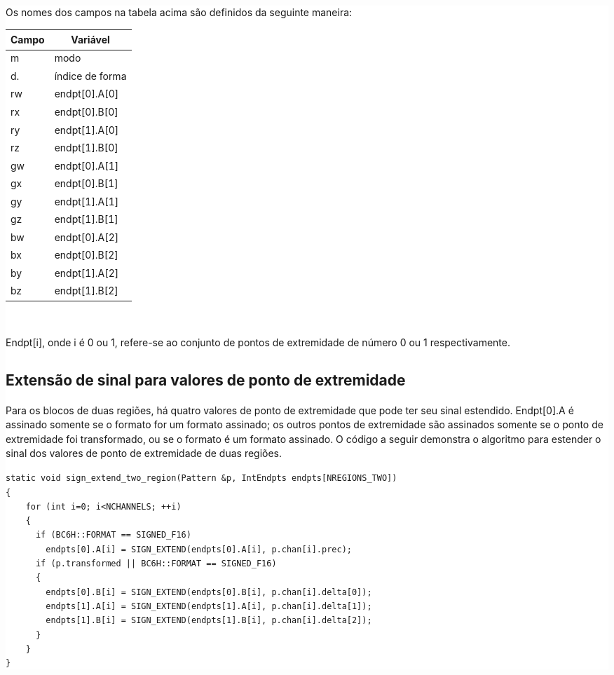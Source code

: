 Os nomes dos campos na tabela acima são definidos da seguinte maneira:

| Campo | Variável          |
|-------|-------------------|
| m     | modo              |
| d.     | índice de forma       |
| rw    | endpt\[0\].A\[0\] |
| rx    | endpt\[0\].B\[0\] |
| ry    | endpt\[1\].A\[0\] |
| rz    | endpt\[1\].B\[0\] |
| gw    | endpt\[0\].A\[1\] |
| gx    | endpt\[0\].B\[1\] |
| gy    | endpt\[1\].A\[1\] |
| gz    | endpt\[1\].B\[1\] |
| bw    | endpt\[0\].A\[2\] |
| bx    | endpt\[0\].B\[2\] |
| by    | endpt\[1\].A\[2\] |
| bz    | endpt\[1\].B\[2\] |

 

Endpt\[i\], onde i é 0 ou 1, refere-se ao conjunto de pontos de extremidade de número 0 ou 1 respectivamente.
## <a name="span-idsign-extension-for-endpoint-valuesspanspan-idsign-extension-for-endpoint-valuesspanspan-idsign-extension-for-endpoint-valuesspansign-extension-for-endpoint-values"></a><span id="Sign-extension-for-endpoint-values"></span><span id="sign-extension-for-endpoint-values"></span><span id="SIGN-EXTENSION-FOR-ENDPOINT-VALUES"></span>Extensão de sinal para valores de ponto de extremidade


Para os blocos de duas regiões, há quatro valores de ponto de extremidade que pode ter seu sinal estendido. Endpt\[0\].A é assinado somente se o formato for um formato assinado; os outros pontos de extremidade são assinados somente se o ponto de extremidade foi transformado, ou se o formato é um formato assinado. O código a seguir demonstra o algoritmo para estender o sinal dos valores de ponto de extremidade de duas regiões.

``` syntax
static void sign_extend_two_region(Pattern &p, IntEndpts endpts[NREGIONS_TWO])
{
    for (int i=0; i<NCHANNELS; ++i)
    {
      if (BC6H::FORMAT == SIGNED_F16)
        endpts[0].A[i] = SIGN_EXTEND(endpts[0].A[i], p.chan[i].prec);
      if (p.transformed || BC6H::FORMAT == SIGNED_F16)
      {
        endpts[0].B[i] = SIGN_EXTEND(endpts[0].B[i], p.chan[i].delta[0]);
        endpts[1].A[i] = SIGN_EXTEND(endpts[1].A[i], p.chan[i].delta[1]);
        endpts[1].B[i] = SIGN_EXTEND(endpts[1].B[i], p.chan[i].delta[2]);
      }
    }
}
```
